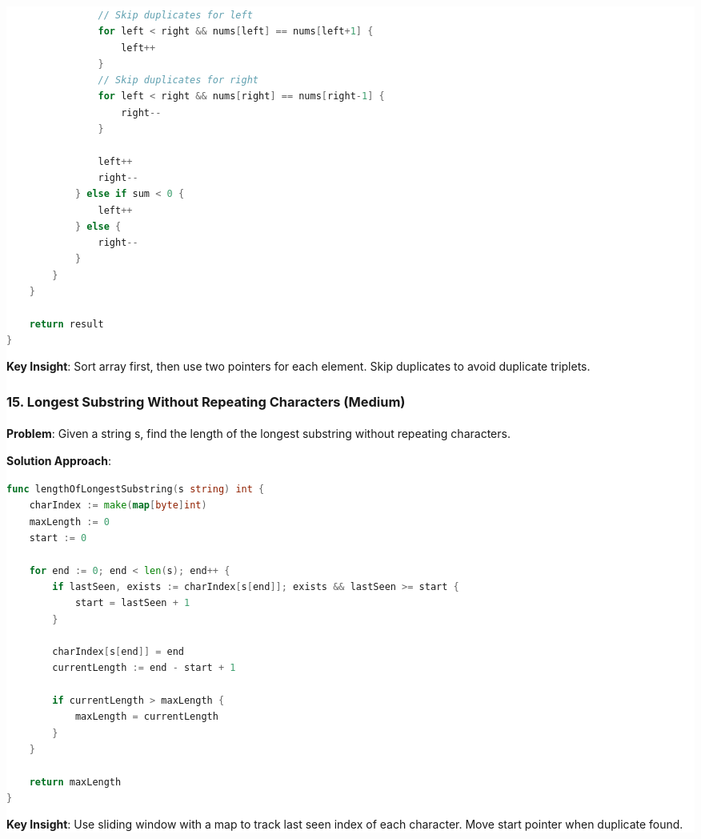 ```go
                // Skip duplicates for left
                for left < right && nums[left] == nums[left+1] {
                    left++
                }
                // Skip duplicates for right
                for left < right && nums[right] == nums[right-1] {
                    right--
                }

                left++
                right--
            } else if sum < 0 {
                left++
            } else {
                right--
            }
        }
    }

    return result
}
```

**Key Insight**: Sort array first, then use two pointers for each element. Skip duplicates to avoid duplicate triplets.

### 15. Longest Substring Without Repeating Characters (Medium)

**Problem**: Given a string s, find the length of the longest substring without repeating characters.

**Solution Approach**:
```go
func lengthOfLongestSubstring(s string) int {
    charIndex := make(map[byte]int)
    maxLength := 0
    start := 0

    for end := 0; end < len(s); end++ {
        if lastSeen, exists := charIndex[s[end]]; exists && lastSeen >= start {
            start = lastSeen + 1
        }

        charIndex[s[end]] = end
        currentLength := end - start + 1

        if currentLength > maxLength {
            maxLength = currentLength
        }
    }

    return maxLength
}
```

**Key Insight**: Use sliding window with a map to track last seen index of each character. Move start pointer when duplicate found.